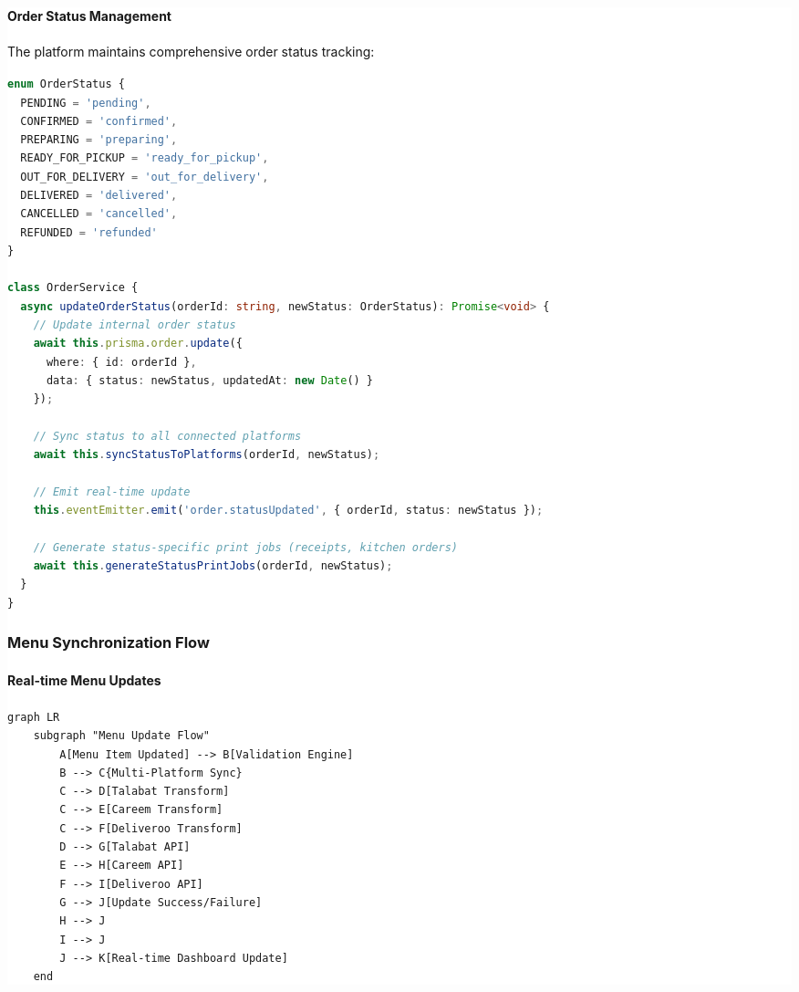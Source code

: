 #### Order Status Management

The platform maintains comprehensive order status tracking:

```typescript
enum OrderStatus {
  PENDING = 'pending',
  CONFIRMED = 'confirmed',
  PREPARING = 'preparing',
  READY_FOR_PICKUP = 'ready_for_pickup',
  OUT_FOR_DELIVERY = 'out_for_delivery',
  DELIVERED = 'delivered',
  CANCELLED = 'cancelled',
  REFUNDED = 'refunded'
}

class OrderService {
  async updateOrderStatus(orderId: string, newStatus: OrderStatus): Promise<void> {
    // Update internal order status
    await this.prisma.order.update({
      where: { id: orderId },
      data: { status: newStatus, updatedAt: new Date() }
    });

    // Sync status to all connected platforms
    await this.syncStatusToPlatforms(orderId, newStatus);

    // Emit real-time update
    this.eventEmitter.emit('order.statusUpdated', { orderId, status: newStatus });

    // Generate status-specific print jobs (receipts, kitchen orders)
    await this.generateStatusPrintJobs(orderId, newStatus);
  }
}
```

### Menu Synchronization Flow

#### Real-time Menu Updates

```mermaid
graph LR
    subgraph "Menu Update Flow"
        A[Menu Item Updated] --> B[Validation Engine]
        B --> C{Multi-Platform Sync}
        C --> D[Talabat Transform]
        C --> E[Careem Transform]
        C --> F[Deliveroo Transform]
        D --> G[Talabat API]
        E --> H[Careem API]
        F --> I[Deliveroo API]
        G --> J[Update Success/Failure]
        H --> J
        I --> J
        J --> K[Real-time Dashboard Update]
    end
```
